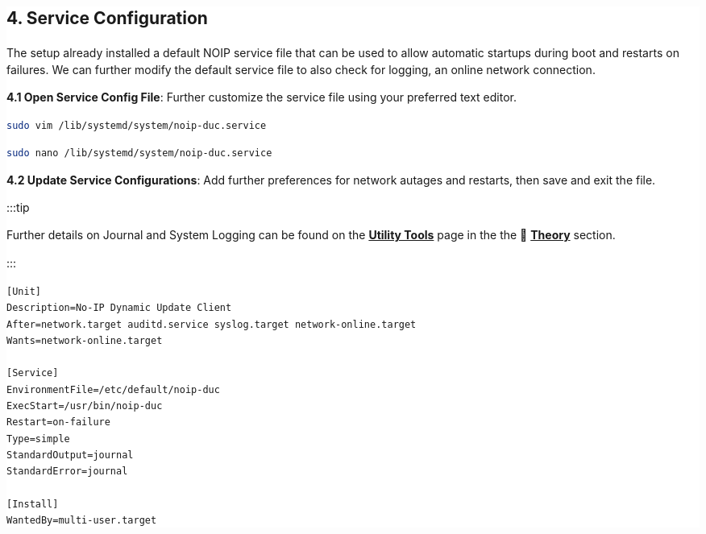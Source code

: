 ## 4. Service Configuration

The setup already installed a default NOIP service file that can be used to allow automatic startups during boot and restarts on failures. We can further modify the default service file to also check for logging, an online network connection.

**4.1 Open Service Config File**: Further customize the service file using your preferred text editor.

<Tabs groupId="editor">
  <TabItem value="vim" label="Vim" default>

```sh
sudo vim /lib/systemd/system/noip-duc.service
```

</TabItem> <TabItem value="nano" label="Nano">

```sh
sudo nano /lib/systemd/system/noip-duc.service
```

</TabItem>
</Tabs>

**4.2 Update Service Configurations**: Add further preferences for network autages and restarts, then save and exit the file.

:::tip

Further details on Journal and System Logging can be found on the [**Utility Tools**](/docs/theory/node-operation/utility-tools.md) page in the the 🧠 [**Theory**](/docs/theory/preparations/node-specifications.md) section.

:::

<Tabs groupId="logging-tool">
  <TabItem value="journal" label="Journal Logging" default>

```text
[Unit]
Description=No-IP Dynamic Update Client
After=network.target auditd.service syslog.target network-online.target
Wants=network-online.target

[Service]
EnvironmentFile=/etc/default/noip-duc
ExecStart=/usr/bin/noip-duc
Restart=on-failure
Type=simple
StandardOutput=journal
StandardError=journal

[Install]
WantedBy=multi-user.target
```

